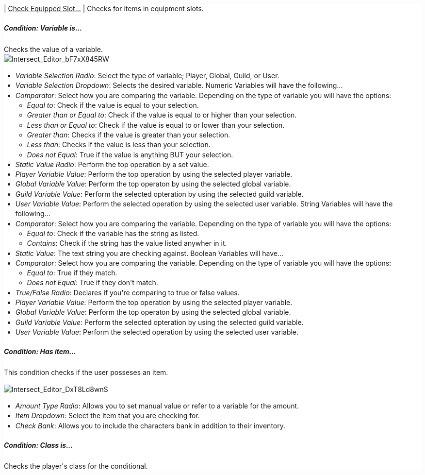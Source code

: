| [Check Equipped Slot...](#condition-check-equipped-slot)                     | Checks for items in equipment slots.

##### Condition: Variable is...
Checks the value of a variable.  
![Intersect_Editor_bF7xX845RW](https://github.com/PyroTech03/Intersect-Documentation/assets/13249558/88375bbb-0004-4095-b17a-dffdbe9d066e)

- *Variable Selection Radio*: Select the type of variable; Player, Global, Guild, or User.
- *Variable Selection Dropdown*: Selects the desired variable.
Numeric Variables will have the following...
- *Comparator*: Select how you are comparing the variable. Depending on the type of variable you will have the options:
  - *Equal to*: Check if the value is equal to your selection.
  - *Greater than or Equal to*: Check if the value is equal to or higher than your selection.
  - *Less than or Equal to*: Check if the value is equal to or lower than your selection.
  - *Greater than*: Checks if the value is greater than your selection.
  - *Less than*: Checks if the value is less than your selection.
  - *Does not Equal*: True if the value is anything BUT your selection.
- *Static Value Radio*: Perform the top operation by a set value.
- *Player Variable Value*: Perform the top operation by using the selected player variable.
- *Global Variable Value*: Perform the top operaton by using the selected global variable.
- *Guild Variable Value*: Perform the selected opteration by using the selected guild variable.
- *User Variable Value*: Perform the selected operation by using the selected user variable.
String Variables will have the following...
- *Comparator*: Select how you are comparing the variable. Depending on the type of variable you will have the options:
  - *Equal to*: Check if the variable has the string as listed.
  - *Contains*: Check if the string has the value listed anywher in it.
- *Static Value*: The text string you are checking against.
Boolean Variables will have...
- *Comparator*: Select how you are comparing the variable. Depending on the type of variable you will have the options:
  - *Equal to*: True if they match.
  - *Does not Equal*: True if they don't match.
- *True/False Radio*: Declares if you're comparing to true or false values.
- *Player Variable Value*: Perform the top operation by using the selected player variable.
- *Global Variable Value*: Perform the top operaton by using the selected global variable.
- *Guild Variable Value*: Perform the selected opteration by using the selected guild variable.
- *User Variable Value*: Perform the selected operation by using the selected user variable.


##### Condition: Has item...
This condition checks if the user posseses an item.

![Intersect_Editor_DxT8Ld8wnS](https://github.com/PyroTech03/Intersect-Documentation/assets/13249558/e5daa1e9-ff3a-4341-8c9b-47e9ac1e39e5)

- *Amount Type Radio*: Allows you to set manual value or refer to a variable for the amount.
- *Item Dropdown*: Select the item that you are checking for.
- *Check Bank*: Allows you to include the characters bank in addition to their inventory.


##### Condition: Class is...
Checks the player's class for the conditional.

